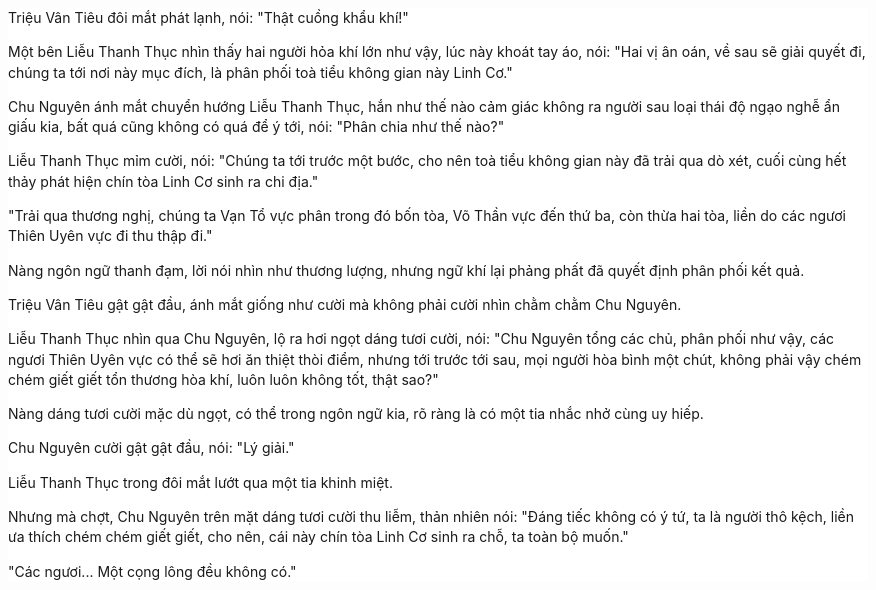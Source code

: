 Triệu Vân Tiêu đôi mắt phát lạnh, nói: "Thật cuồng khẩu khí!"

Một bên Liễu Thanh Thục nhìn thấy hai người hỏa khí lớn như vậy, lúc này khoát tay áo, nói: "Hai vị ân oán, về sau sẽ giải quyết đi, chúng ta tới nơi này mục đích, là phân phối toà tiểu không gian này Linh Cơ."

Chu Nguyên ánh mắt chuyển hướng Liễu Thanh Thục, hắn như thế nào cảm giác không ra người sau loại thái độ ngạo nghễ ẩn giấu kia, bất quá cũng không có quá để ý tới, nói: "Phân chia như thế nào?"

Liễu Thanh Thục mỉm cười, nói: "Chúng ta tới trước một bước, cho nên toà tiểu không gian này đã trải qua dò xét, cuối cùng hết thảy phát hiện chín tòa Linh Cơ sinh ra chi địa."

"Trải qua thương nghị, chúng ta Vạn Tổ vực phân trong đó bốn tòa, Võ Thần vực đến thứ ba, còn thừa hai tòa, liền do các ngươi Thiên Uyên vực đi thu thập đi."

Nàng ngôn ngữ thanh đạm, lời nói nhìn như thương lượng, nhưng ngữ khí lại phảng phất đã quyết định phân phối kết quả.

Triệu Vân Tiêu gật gật đầu, ánh mắt giống như cười mà không phải cười nhìn chằm chằm Chu Nguyên.

Liễu Thanh Thục nhìn qua Chu Nguyên, lộ ra hơi ngọt dáng tươi cười, nói: "Chu Nguyên tổng các chủ, phân phối như vậy, các ngươi Thiên Uyên vực có thể sẽ hơi ăn thiệt thòi điểm, nhưng tới trước tới sau, mọi người hòa bình một chút, không phải vậy chém chém giết giết tổn thương hòa khí, luôn luôn không tốt, thật sao?"

Nàng dáng tươi cười mặc dù ngọt, có thể trong ngôn ngữ kia, rõ ràng là có một tia nhắc nhở cùng uy hiếp.

Chu Nguyên cười gật gật đầu, nói: "Lý giải."

Liễu Thanh Thục trong đôi mắt lướt qua một tia khinh miệt.

Nhưng mà chợt, Chu Nguyên trên mặt dáng tươi cười thu liễm, thản nhiên nói: "Đáng tiếc không có ý tứ, ta là người thô kệch, liền ưa thích chém chém giết giết, cho nên, cái này chín tòa Linh Cơ sinh ra chỗ, ta toàn bộ muốn."

"Các ngươi... Một cọng lông đều không có."




